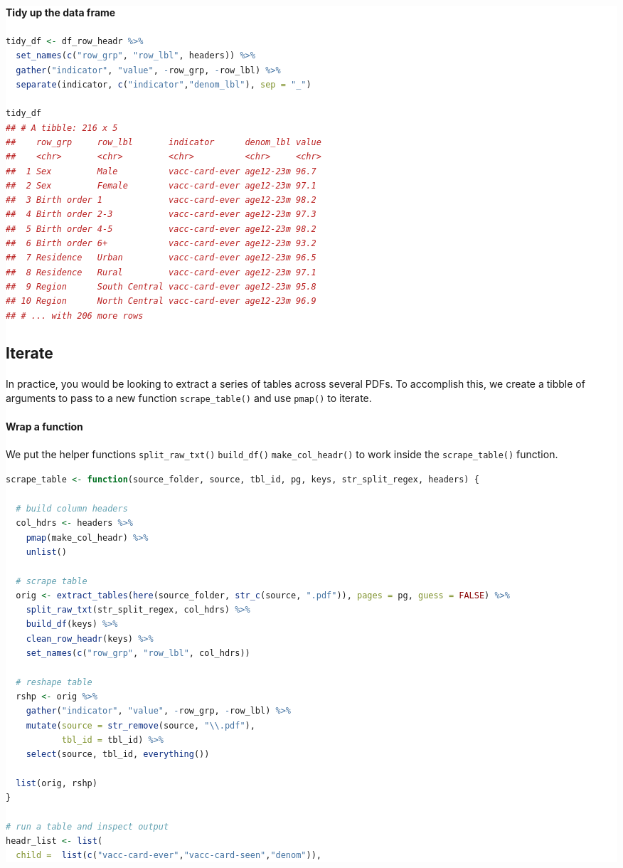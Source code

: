 #### Tidy up the data frame

``` r
tidy_df <- df_row_headr %>%
  set_names(c("row_grp", "row_lbl", headers)) %>%
  gather("indicator", "value", -row_grp, -row_lbl) %>%
  separate(indicator, c("indicator","denom_lbl"), sep = "_")

tidy_df
## # A tibble: 216 x 5
##    row_grp     row_lbl       indicator      denom_lbl value
##    <chr>       <chr>         <chr>          <chr>     <chr>
##  1 Sex         Male          vacc-card-ever age12-23m 96.7 
##  2 Sex         Female        vacc-card-ever age12-23m 97.1 
##  3 Birth order 1             vacc-card-ever age12-23m 98.2 
##  4 Birth order 2-3           vacc-card-ever age12-23m 97.3 
##  5 Birth order 4-5           vacc-card-ever age12-23m 98.2 
##  6 Birth order 6+            vacc-card-ever age12-23m 93.2 
##  7 Residence   Urban         vacc-card-ever age12-23m 96.5 
##  8 Residence   Rural         vacc-card-ever age12-23m 97.1 
##  9 Region      South Central vacc-card-ever age12-23m 95.8 
## 10 Region      North Central vacc-card-ever age12-23m 96.9 
## # ... with 206 more rows
```

## Iterate

In practice, you would be looking to extract a series of tables across
several PDFs. To accomplish this, we create a tibble of arguments to
pass to a new function `scrape_table()` and use `pmap()` to iterate.

#### Wrap a function

We put the helper functions `split_raw_txt()` `build_df()`
`make_col_headr()` to work inside the `scrape_table()`
function.

``` r
scrape_table <- function(source_folder, source, tbl_id, pg, keys, str_split_regex, headers) {

  # build column headers
  col_hdrs <- headers %>%
    pmap(make_col_headr) %>%
    unlist()

  # scrape table
  orig <- extract_tables(here(source_folder, str_c(source, ".pdf")), pages = pg, guess = FALSE) %>%
    split_raw_txt(str_split_regex, col_hdrs) %>%
    build_df(keys) %>%
    clean_row_headr(keys) %>%
    set_names(c("row_grp", "row_lbl", col_hdrs))

  # reshape table
  rshp <- orig %>%
    gather("indicator", "value", -row_grp, -row_lbl) %>%
    mutate(source = str_remove(source, "\\.pdf"),
           tbl_id = tbl_id) %>%
    select(source, tbl_id, everything())

  list(orig, rshp)
}

# run a table and inspect output
headr_list <- list(
  child =  list(c("vacc-card-ever","vacc-card-seen","denom")),
```